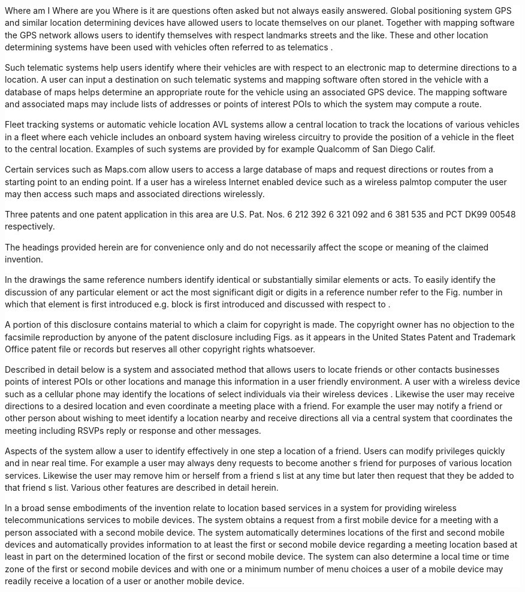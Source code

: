  Where am I Where are you Where is it are questions often asked but not always easily answered. Global positioning system GPS and similar location determining devices have allowed users to locate themselves on our planet. Together with mapping software the GPS network allows users to identify themselves with respect landmarks streets and the like. These and other location determining systems have been used with vehicles often referred to as telematics .

Such telematic systems help users identify where their vehicles are with respect to an electronic map to determine directions to a location. A user can input a destination on such telematic systems and mapping software often stored in the vehicle with a database of maps helps determine an appropriate route for the vehicle using an associated GPS device. The mapping software and associated maps may include lists of addresses or points of interest POIs to which the system may compute a route.

Fleet tracking systems or automatic vehicle location AVL systems allow a central location to track the locations of various vehicles in a fleet where each vehicle includes an onboard system having wireless circuitry to provide the position of a vehicle in the fleet to the central location. Examples of such systems are provided by for example Qualcomm of San Diego Calif.

Certain services such as Maps.com allow users to access a large database of maps and request directions or routes from a starting point to an ending point. If a user has a wireless Internet enabled device such as a wireless palmtop computer the user may then access such maps and associated directions wirelessly.

Three patents and one patent application in this area are U.S. Pat. Nos. 6 212 392 6 321 092 and 6 381 535 and PCT DK99 00548 respectively.

The headings provided herein are for convenience only and do not necessarily affect the scope or meaning of the claimed invention.

In the drawings the same reference numbers identify identical or substantially similar elements or acts. To easily identify the discussion of any particular element or act the most significant digit or digits in a reference number refer to the Fig. number in which that element is first introduced e.g. block is first introduced and discussed with respect to .

A portion of this disclosure contains material to which a claim for copyright is made. The copyright owner has no objection to the facsimile reproduction by anyone of the patent disclosure including Figs. as it appears in the United States Patent and Trademark Office patent file or records but reserves all other copyright rights whatsoever.

Described in detail below is a system and associated method that allows users to locate friends or other contacts businesses points of interest POIs or other locations and manage this information in a user friendly environment. A user with a wireless device such as a cellular phone may identify the locations of select individuals via their wireless devices . Likewise the user may receive directions to a desired location and even coordinate a meeting place with a friend. For example the user may notify a friend or other person about wishing to meet identify a location nearby and receive directions all via a central system that coordinates the meeting including RSVPs reply or response and other messages.

Aspects of the system allow a user to identify effectively in one step a location of a friend. Users can modify privileges quickly and in near real time. For example a user may always deny requests to become another s friend for purposes of various location services. Likewise the user may remove him or herself from a friend s list at any time but later then request that they be added to that friend s list. Various other features are described in detail herein.

In a broad sense embodiments of the invention relate to location based services in a system for providing wireless telecommunications services to mobile devices. The system obtains a request from a first mobile device for a meeting with a person associated with a second mobile device. The system automatically determines locations of the first and second mobile devices and automatically provides information to at least the first or second mobile device regarding a meeting location based at least in part on the determined location of the first or second mobile device. The system can also determine a local time or time zone of the first or second mobile devices and with one or a minimum number of menu choices a user of a mobile device may readily receive a location of a user or another mobile device.
